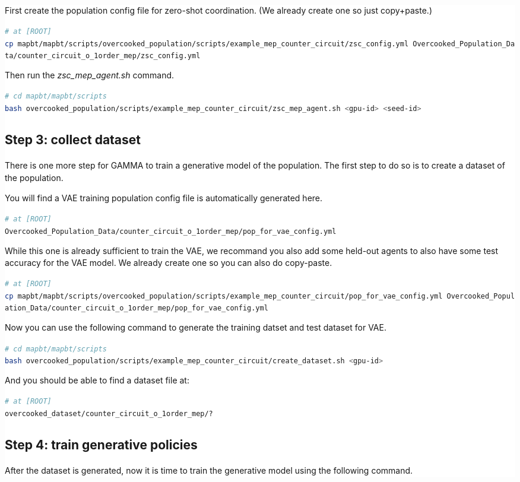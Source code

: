 First create the population config file for zero-shot coordination. (We already create one so just copy+paste.)

```bash
# at [ROOT]
cp mapbt/mapbt/scripts/overcooked_population/scripts/example_mep_counter_circuit/zsc_config.yml Overcooked_Population_Data/counter_circuit_o_1order_mep/zsc_config.yml 
```

Then run the *zsc_mep_agent.sh* command.

```bash
# cd mapbt/mapbt/scripts
bash overcooked_population/scripts/example_mep_counter_circuit/zsc_mep_agent.sh <gpu-id> <seed-id>
```



## Step 3: collect dataset

There is one more step for GAMMA to train a generative model of the population. The first step to do so is to create a dataset of the population.

You will find a VAE training population config file is automatically generated here.

```bash
# at [ROOT]
Overcooked_Population_Data/counter_circuit_o_1order_mep/pop_for_vae_config.yml
```

While this one is already sufficient to train the VAE, we recommand you also add some held-out agents to also have some test accuracy for the VAE model. We already create one so you can also do copy-paste.

```bash
# at [ROOT]
cp mapbt/mapbt/scripts/overcooked_population/scripts/example_mep_counter_circuit/pop_for_vae_config.yml Overcooked_Population_Data/counter_circuit_o_1order_mep/pop_for_vae_config.yml 
```

Now you can use the following command to generate the training datset and test dataset for VAE.

```bash
# cd mapbt/mapbt/scripts
bash overcooked_population/scripts/example_mep_counter_circuit/create_dataset.sh <gpu-id>
```

And you should be able to find a dataset file at:

```bash
# at [ROOT]
overcooked_dataset/counter_circuit_o_1order_mep/?
```



## Step 4: train generative policies

After the dataset is generated, now it is time to train the generative model using the following command.
